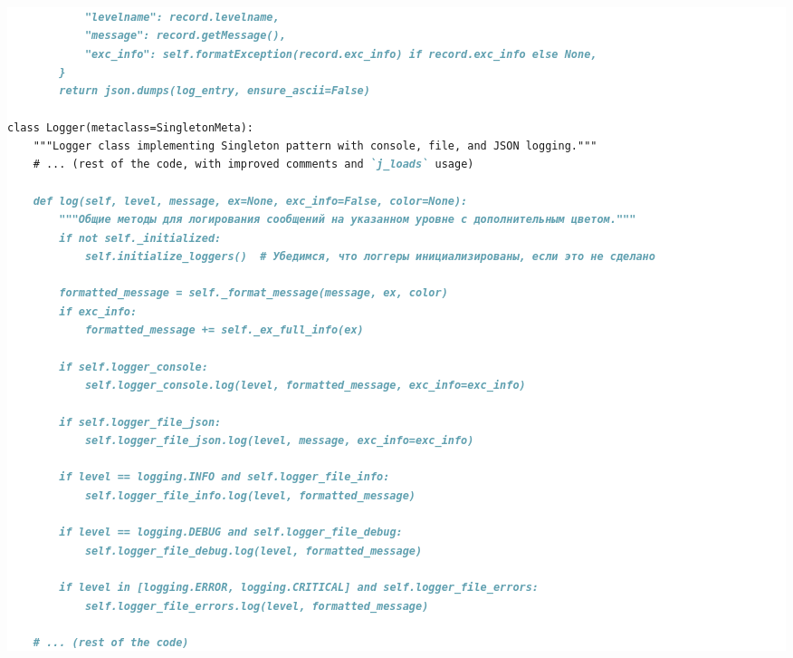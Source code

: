 ```markdown
            "levelname": record.levelname,
            "message": record.getMessage(),
            "exc_info": self.formatException(record.exc_info) if record.exc_info else None,
        }
        return json.dumps(log_entry, ensure_ascii=False)

class Logger(metaclass=SingletonMeta):
    """Logger class implementing Singleton pattern with console, file, and JSON logging."""
    # ... (rest of the code, with improved comments and `j_loads` usage)
	
    def log(self, level, message, ex=None, exc_info=False, color=None):
        """Общие методы для логирования сообщений на указанном уровне с дополнительным цветом."""
        if not self._initialized:
            self.initialize_loggers()  # Убедимся, что логгеры инициализированы, если это не сделано

        formatted_message = self._format_message(message, ex, color)
        if exc_info:
            formatted_message += self._ex_full_info(ex)

        if self.logger_console:
            self.logger_console.log(level, formatted_message, exc_info=exc_info)

        if self.logger_file_json:
            self.logger_file_json.log(level, message, exc_info=exc_info)

        if level == logging.INFO and self.logger_file_info:
            self.logger_file_info.log(level, formatted_message)

        if level == logging.DEBUG and self.logger_file_debug:
            self.logger_file_debug.log(level, formatted_message)

        if level in [logging.ERROR, logging.CRITICAL] and self.logger_file_errors:
            self.logger_file_errors.log(level, formatted_message)
		
    # ... (rest of the code)
```